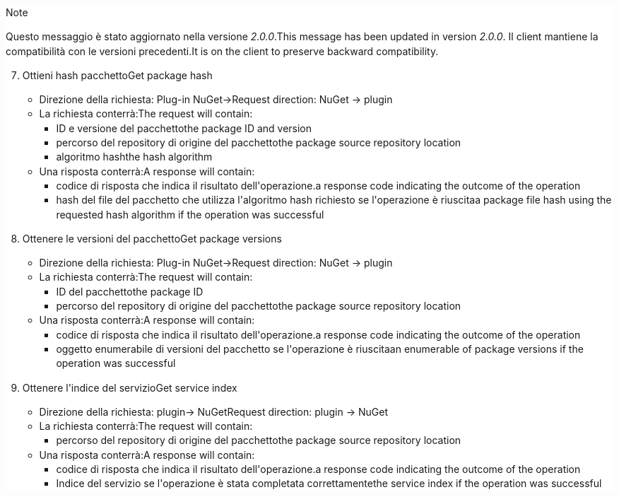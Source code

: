 > [!Note]
> <span data-ttu-id="ce38f-257">Questo messaggio è stato aggiornato nella versione *2.0.0*.</span><span class="sxs-lookup"><span data-stu-id="ce38f-257">This message has been updated in version *2.0.0*.</span></span> <span data-ttu-id="ce38f-258">Il client mantiene la compatibilità con le versioni precedenti.</span><span class="sxs-lookup"><span data-stu-id="ce38f-258">It is on the client to preserve backward compatibility.</span></span>

7.  <span data-ttu-id="ce38f-259">Ottieni hash pacchetto</span><span class="sxs-lookup"><span data-stu-id="ce38f-259">Get package hash</span></span>
    * <span data-ttu-id="ce38f-260">Direzione della richiesta:  Plug-in NuGet-></span><span class="sxs-lookup"><span data-stu-id="ce38f-260">Request direction:  NuGet -> plugin</span></span>
    * <span data-ttu-id="ce38f-261">La richiesta conterrà:</span><span class="sxs-lookup"><span data-stu-id="ce38f-261">The request will contain:</span></span>
        * <span data-ttu-id="ce38f-262">ID e versione del pacchetto</span><span class="sxs-lookup"><span data-stu-id="ce38f-262">the package ID and version</span></span>
        * <span data-ttu-id="ce38f-263">percorso del repository di origine del pacchetto</span><span class="sxs-lookup"><span data-stu-id="ce38f-263">the package source repository location</span></span>
        * <span data-ttu-id="ce38f-264">algoritmo hash</span><span class="sxs-lookup"><span data-stu-id="ce38f-264">the hash algorithm</span></span>
    * <span data-ttu-id="ce38f-265">Una risposta conterrà:</span><span class="sxs-lookup"><span data-stu-id="ce38f-265">A response will contain:</span></span>
        * <span data-ttu-id="ce38f-266">codice di risposta che indica il risultato dell'operazione.</span><span class="sxs-lookup"><span data-stu-id="ce38f-266">a response code indicating the outcome of the operation</span></span>
        * <span data-ttu-id="ce38f-267">hash del file del pacchetto che utilizza l'algoritmo hash richiesto se l'operazione è riuscita</span><span class="sxs-lookup"><span data-stu-id="ce38f-267">a package file hash using the requested hash algorithm if the operation was successful</span></span>

8.  <span data-ttu-id="ce38f-268">Ottenere le versioni del pacchetto</span><span class="sxs-lookup"><span data-stu-id="ce38f-268">Get package versions</span></span>
    * <span data-ttu-id="ce38f-269">Direzione della richiesta:  Plug-in NuGet-></span><span class="sxs-lookup"><span data-stu-id="ce38f-269">Request direction:  NuGet -> plugin</span></span>
    * <span data-ttu-id="ce38f-270">La richiesta conterrà:</span><span class="sxs-lookup"><span data-stu-id="ce38f-270">The request will contain:</span></span>
        * <span data-ttu-id="ce38f-271">ID del pacchetto</span><span class="sxs-lookup"><span data-stu-id="ce38f-271">the package ID</span></span>
        * <span data-ttu-id="ce38f-272">percorso del repository di origine del pacchetto</span><span class="sxs-lookup"><span data-stu-id="ce38f-272">the package source repository location</span></span>
    * <span data-ttu-id="ce38f-273">Una risposta conterrà:</span><span class="sxs-lookup"><span data-stu-id="ce38f-273">A response will contain:</span></span>
        * <span data-ttu-id="ce38f-274">codice di risposta che indica il risultato dell'operazione.</span><span class="sxs-lookup"><span data-stu-id="ce38f-274">a response code indicating the outcome of the operation</span></span>
        * <span data-ttu-id="ce38f-275">oggetto enumerabile di versioni del pacchetto se l'operazione è riuscita</span><span class="sxs-lookup"><span data-stu-id="ce38f-275">an enumerable of package versions if the operation was successful</span></span>

9.  <span data-ttu-id="ce38f-276">Ottenere l'indice del servizio</span><span class="sxs-lookup"><span data-stu-id="ce38f-276">Get service index</span></span>
    * <span data-ttu-id="ce38f-277">Direzione della richiesta: plugin-> NuGet</span><span class="sxs-lookup"><span data-stu-id="ce38f-277">Request direction:  plugin -> NuGet</span></span>
    * <span data-ttu-id="ce38f-278">La richiesta conterrà:</span><span class="sxs-lookup"><span data-stu-id="ce38f-278">The request will contain:</span></span>
        * <span data-ttu-id="ce38f-279">percorso del repository di origine del pacchetto</span><span class="sxs-lookup"><span data-stu-id="ce38f-279">the package source repository location</span></span>
    * <span data-ttu-id="ce38f-280">Una risposta conterrà:</span><span class="sxs-lookup"><span data-stu-id="ce38f-280">A response will contain:</span></span>
        * <span data-ttu-id="ce38f-281">codice di risposta che indica il risultato dell'operazione.</span><span class="sxs-lookup"><span data-stu-id="ce38f-281">a response code indicating the outcome of the operation</span></span>
        * <span data-ttu-id="ce38f-282">Indice del servizio se l'operazione è stata completata correttamente</span><span class="sxs-lookup"><span data-stu-id="ce38f-282">the service index if the operation was successful</span></span>
